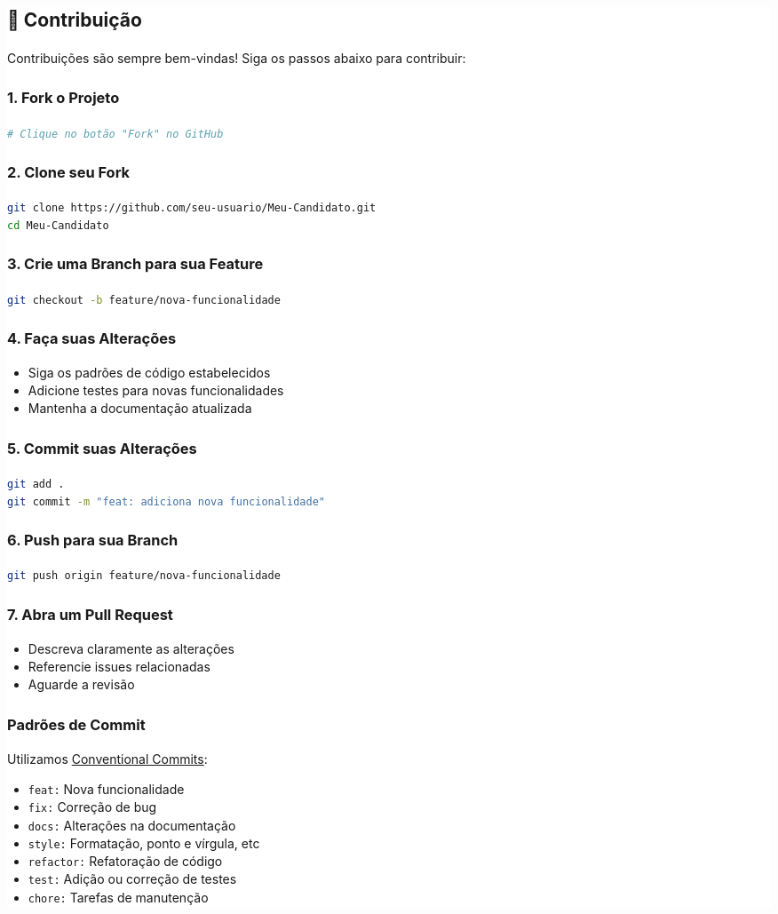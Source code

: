 
## 🤝 Contribuição

Contribuições são sempre bem-vindas! Siga os passos abaixo para contribuir:

### **1. Fork o Projeto**
```bash
# Clique no botão "Fork" no GitHub
```

### **2. Clone seu Fork**
```bash
git clone https://github.com/seu-usuario/Meu-Candidato.git
cd Meu-Candidato
```

### **3. Crie uma Branch para sua Feature**
```bash
git checkout -b feature/nova-funcionalidade
```

### **4. Faça suas Alterações**
- Siga os padrões de código estabelecidos
- Adicione testes para novas funcionalidades
- Mantenha a documentação atualizada

### **5. Commit suas Alterações**
```bash
git add .
git commit -m "feat: adiciona nova funcionalidade"
```

### **6. Push para sua Branch**
```bash
git push origin feature/nova-funcionalidade
```

### **7. Abra um Pull Request**
- Descreva claramente as alterações
- Referencie issues relacionadas
- Aguarde a revisão

### **Padrões de Commit**

Utilizamos [Conventional Commits](https://www.conventionalcommits.org/):

- `feat:` Nova funcionalidade
- `fix:` Correção de bug
- `docs:` Alterações na documentação
- `style:` Formatação, ponto e vírgula, etc
- `refactor:` Refatoração de código
- `test:` Adição ou correção de testes
- `chore:` Tarefas de manutenção
